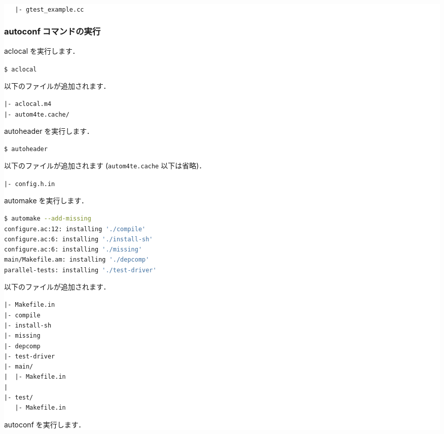 ```
   |- gtest_example.cc
```

### autoconf コマンドの実行

aclocal を実行します．

```bash
$ aclocal
```

以下のファイルが追加されます．

```
|- aclocal.m4
|- autom4te.cache/
```

autoheader を実行します．

```bash
$ autoheader
```

以下のファイルが追加されます (`autom4te.cache` 以下は省略)．

```
|- config.h.in
```

automake を実行します．

```bash
$ automake --add-missing
configure.ac:12: installing './compile'
configure.ac:6: installing './install-sh'
configure.ac:6: installing './missing'
main/Makefile.am: installing './depcomp'
parallel-tests: installing './test-driver'
```

以下のファイルが追加されます．

```
|- Makefile.in
|- compile
|- install-sh
|- missing
|- depcomp
|- test-driver
|- main/
|  |- Makefile.in
|
|- test/
   |- Makefile.in
```

autoconf を実行します．
